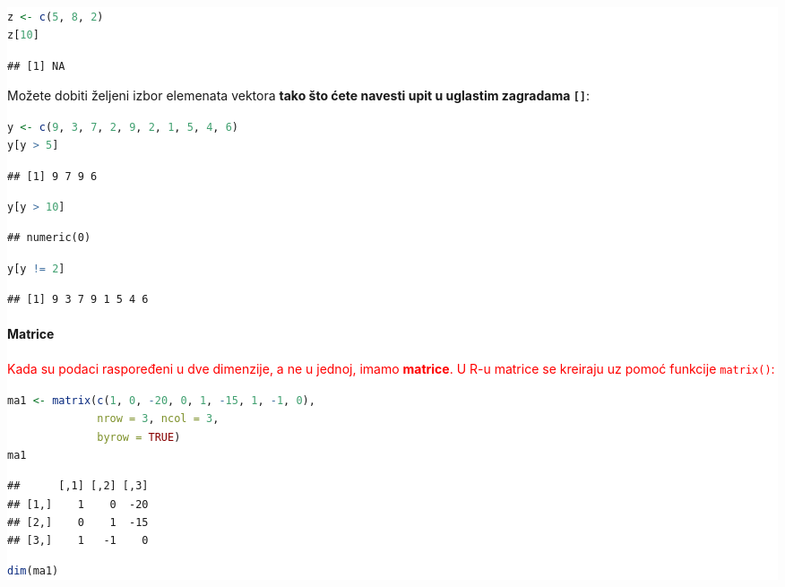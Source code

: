 
```r
z <- c(5, 8, 2)
z[10]
```

```
## [1] NA
```


Možete dobiti željeni izbor elemenata vektora **tako što ćete navesti upit u uglastim zagradama `[]`**:


```r
y <- c(9, 3, 7, 2, 9, 2, 1, 5, 4, 6)
y[y > 5]
```

```
## [1] 9 7 9 6
```

```r
y[y > 10]
```

```
## numeric(0)
```

```r
y[y != 2]
```

```
## [1] 9 3 7 9 1 5 4 6
```

#### Matrice

<span style="color:red">Kada su podaci raspoređeni u dve dimenzije, a ne u jednoj, imamo <span style="color:red">**matrice**</span>. U R-u matrice se kreiraju uz pomoć funkcije `matrix()`:


```r
ma1 <- matrix(c(1, 0, -20, 0, 1, -15, 1, -1, 0),
              nrow = 3, ncol = 3, 
              byrow = TRUE)
ma1
```

```
##      [,1] [,2] [,3]
## [1,]    1    0  -20
## [2,]    0    1  -15
## [3,]    1   -1    0
```

```r
dim(ma1)
```
